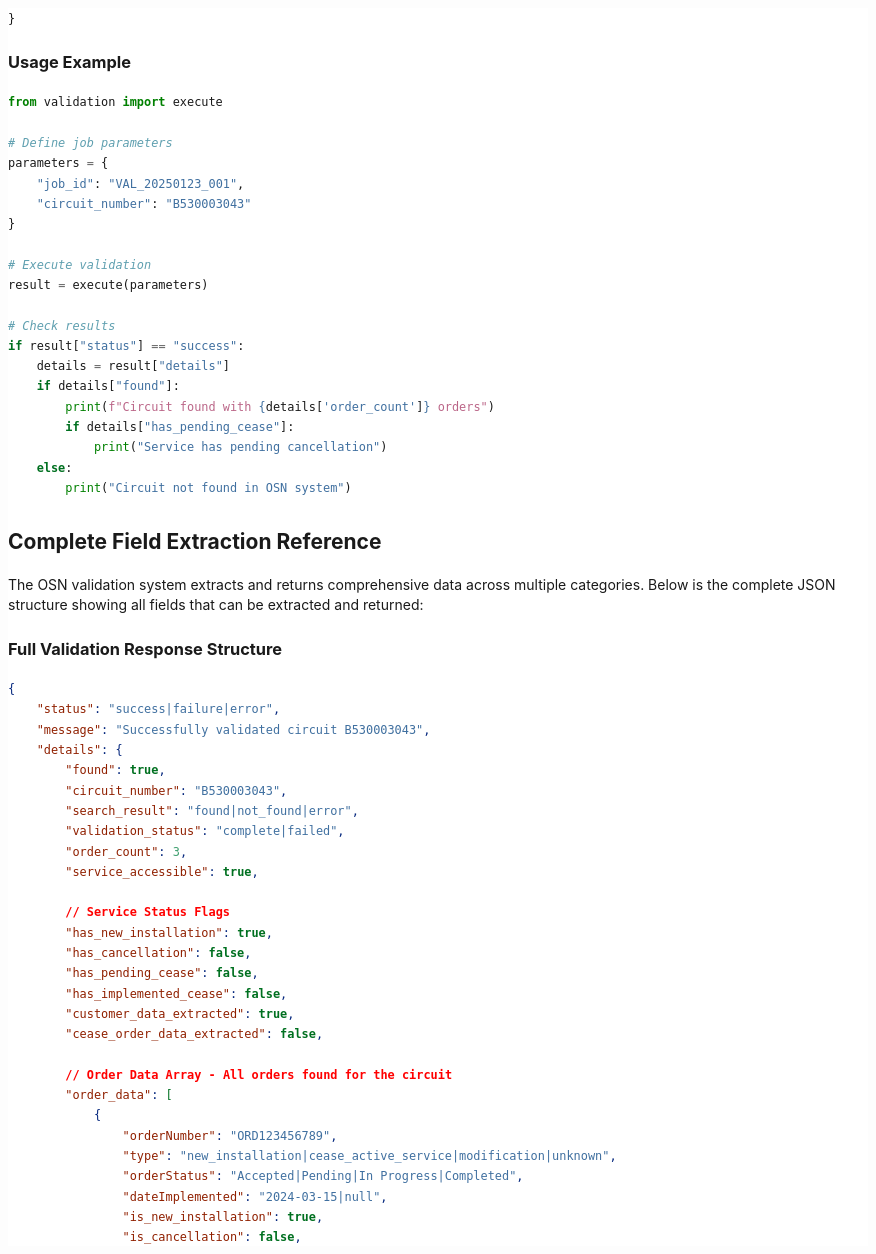 ```python
}
```

### Usage Example

```python
from validation import execute

# Define job parameters
parameters = {
    "job_id": "VAL_20250123_001",
    "circuit_number": "B530003043"
}

# Execute validation
result = execute(parameters)

# Check results
if result["status"] == "success":
    details = result["details"]
    if details["found"]:
        print(f"Circuit found with {details['order_count']} orders")
        if details["has_pending_cease"]:
            print("Service has pending cancellation")
    else:
        print("Circuit not found in OSN system")
```

## Complete Field Extraction Reference

The OSN validation system extracts and returns comprehensive data across multiple categories. Below is the complete JSON structure showing all fields that can be extracted and returned:

### Full Validation Response Structure

```json
{
    "status": "success|failure|error",
    "message": "Successfully validated circuit B530003043",
    "details": {
        "found": true,
        "circuit_number": "B530003043",
        "search_result": "found|not_found|error",
        "validation_status": "complete|failed",
        "order_count": 3,
        "service_accessible": true,
        
        // Service Status Flags
        "has_new_installation": true,
        "has_cancellation": false,
        "has_pending_cease": false,
        "has_implemented_cease": false,
        "customer_data_extracted": true,
        "cease_order_data_extracted": false,
        
        // Order Data Array - All orders found for the circuit
        "order_data": [
            {
                "orderNumber": "ORD123456789",
                "type": "new_installation|cease_active_service|modification|unknown",
                "orderStatus": "Accepted|Pending|In Progress|Completed",
                "dateImplemented": "2024-03-15|null",
                "is_new_installation": true,
                "is_cancellation": false,
```